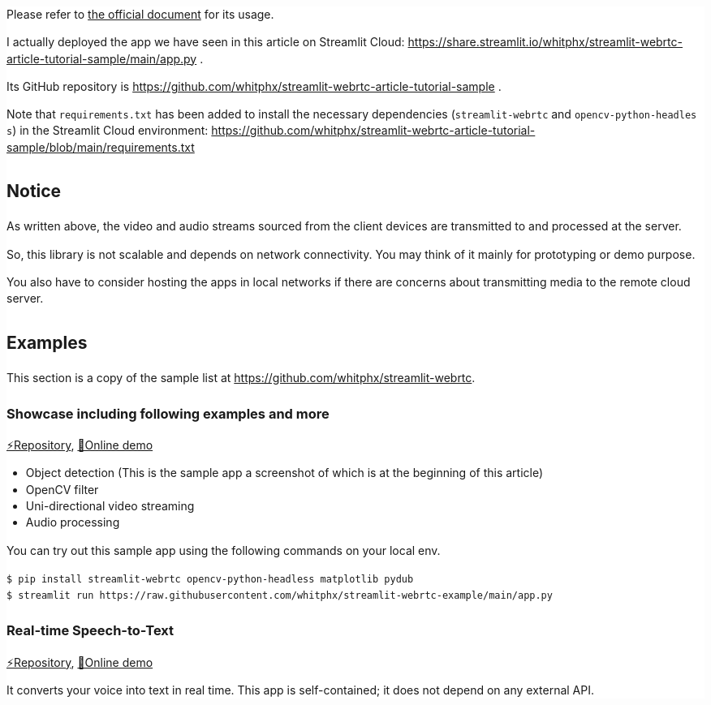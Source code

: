 Please refer to [the official document](https://docs.streamlit.io/streamlit-cloud) for its usage.

I actually deployed the app we have seen in this article on Streamlit Cloud: https://share.streamlit.io/whitphx/streamlit-webrtc-article-tutorial-sample/main/app.py .

Its GitHub repository is https://github.com/whitphx/streamlit-webrtc-article-tutorial-sample .

Note that `requirements.txt` has been added to install the necessary dependencies (`streamlit-webrtc` and `opencv-python-headless`) in the Streamlit Cloud environment: https://github.com/whitphx/streamlit-webrtc-article-tutorial-sample/blob/main/requirements.txt

## Notice
As written above, the video and audio streams sourced from the client devices are transmitted to and processed at the server.

So, this library is not scalable and depends on network connectivity. You may think of it mainly for prototyping or demo purpose.

You also have to consider hosting the apps in local networks if there are concerns about transmitting media to the remote cloud server.

## Examples
This section is a copy of the sample list at https://github.com/whitphx/streamlit-webrtc.

### Showcase including following examples and more
[⚡️Repository](https://github.com/whitphx/streamlit-webrtc-example), [🎈Online demo](https://share.streamlit.io/whitphx/streamlit-webrtc-example/main/app.py)
* Object detection (This is the sample app a screenshot of which is at the beginning of this article)
* OpenCV filter
* Uni-directional video streaming
* Audio processing

You can try out this sample app using the following commands on your local env.
```
$ pip install streamlit-webrtc opencv-python-headless matplotlib pydub
$ streamlit run https://raw.githubusercontent.com/whitphx/streamlit-webrtc-example/main/app.py
```

### Real-time Speech-to-Text
[⚡️Repository](https://github.com/whitphx/streamlit-stt-app), [🎈Online demo](https://share.streamlit.io/whitphx/streamlit-stt-app/main/app_deepspeech.py)

It converts your voice into text in real time.
This app is self-contained; it does not depend on any external API.
